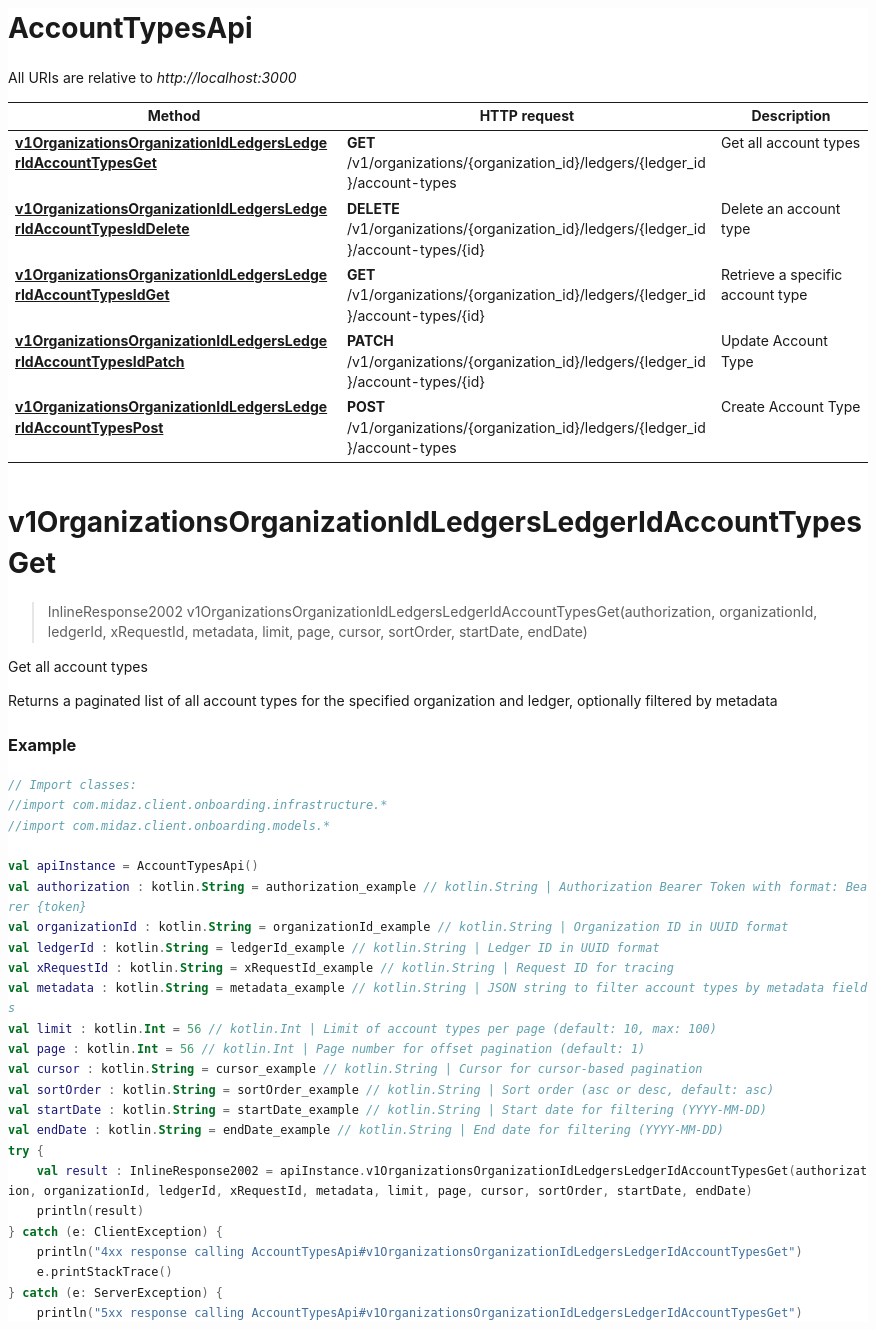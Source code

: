 # AccountTypesApi

All URIs are relative to *http://localhost:3000*

| Method | HTTP request | Description |
| ------------- | ------------- | ------------- |
| [**v1OrganizationsOrganizationIdLedgersLedgerIdAccountTypesGet**](AccountTypesApi.md#v1OrganizationsOrganizationIdLedgersLedgerIdAccountTypesGet) | **GET** /v1/organizations/{organization_id}/ledgers/{ledger_id}/account-types | Get all account types |
| [**v1OrganizationsOrganizationIdLedgersLedgerIdAccountTypesIdDelete**](AccountTypesApi.md#v1OrganizationsOrganizationIdLedgersLedgerIdAccountTypesIdDelete) | **DELETE** /v1/organizations/{organization_id}/ledgers/{ledger_id}/account-types/{id} | Delete an account type |
| [**v1OrganizationsOrganizationIdLedgersLedgerIdAccountTypesIdGet**](AccountTypesApi.md#v1OrganizationsOrganizationIdLedgersLedgerIdAccountTypesIdGet) | **GET** /v1/organizations/{organization_id}/ledgers/{ledger_id}/account-types/{id} | Retrieve a specific account type |
| [**v1OrganizationsOrganizationIdLedgersLedgerIdAccountTypesIdPatch**](AccountTypesApi.md#v1OrganizationsOrganizationIdLedgersLedgerIdAccountTypesIdPatch) | **PATCH** /v1/organizations/{organization_id}/ledgers/{ledger_id}/account-types/{id} | Update Account Type |
| [**v1OrganizationsOrganizationIdLedgersLedgerIdAccountTypesPost**](AccountTypesApi.md#v1OrganizationsOrganizationIdLedgersLedgerIdAccountTypesPost) | **POST** /v1/organizations/{organization_id}/ledgers/{ledger_id}/account-types | Create Account Type |


<a id="v1OrganizationsOrganizationIdLedgersLedgerIdAccountTypesGet"></a>
# **v1OrganizationsOrganizationIdLedgersLedgerIdAccountTypesGet**
> InlineResponse2002 v1OrganizationsOrganizationIdLedgersLedgerIdAccountTypesGet(authorization, organizationId, ledgerId, xRequestId, metadata, limit, page, cursor, sortOrder, startDate, endDate)

Get all account types

Returns a paginated list of all account types for the specified organization and ledger, optionally filtered by metadata

### Example
```kotlin
// Import classes:
//import com.midaz.client.onboarding.infrastructure.*
//import com.midaz.client.onboarding.models.*

val apiInstance = AccountTypesApi()
val authorization : kotlin.String = authorization_example // kotlin.String | Authorization Bearer Token with format: Bearer {token}
val organizationId : kotlin.String = organizationId_example // kotlin.String | Organization ID in UUID format
val ledgerId : kotlin.String = ledgerId_example // kotlin.String | Ledger ID in UUID format
val xRequestId : kotlin.String = xRequestId_example // kotlin.String | Request ID for tracing
val metadata : kotlin.String = metadata_example // kotlin.String | JSON string to filter account types by metadata fields
val limit : kotlin.Int = 56 // kotlin.Int | Limit of account types per page (default: 10, max: 100)
val page : kotlin.Int = 56 // kotlin.Int | Page number for offset pagination (default: 1)
val cursor : kotlin.String = cursor_example // kotlin.String | Cursor for cursor-based pagination
val sortOrder : kotlin.String = sortOrder_example // kotlin.String | Sort order (asc or desc, default: asc)
val startDate : kotlin.String = startDate_example // kotlin.String | Start date for filtering (YYYY-MM-DD)
val endDate : kotlin.String = endDate_example // kotlin.String | End date for filtering (YYYY-MM-DD)
try {
    val result : InlineResponse2002 = apiInstance.v1OrganizationsOrganizationIdLedgersLedgerIdAccountTypesGet(authorization, organizationId, ledgerId, xRequestId, metadata, limit, page, cursor, sortOrder, startDate, endDate)
    println(result)
} catch (e: ClientException) {
    println("4xx response calling AccountTypesApi#v1OrganizationsOrganizationIdLedgersLedgerIdAccountTypesGet")
    e.printStackTrace()
} catch (e: ServerException) {
    println("5xx response calling AccountTypesApi#v1OrganizationsOrganizationIdLedgersLedgerIdAccountTypesGet")
```